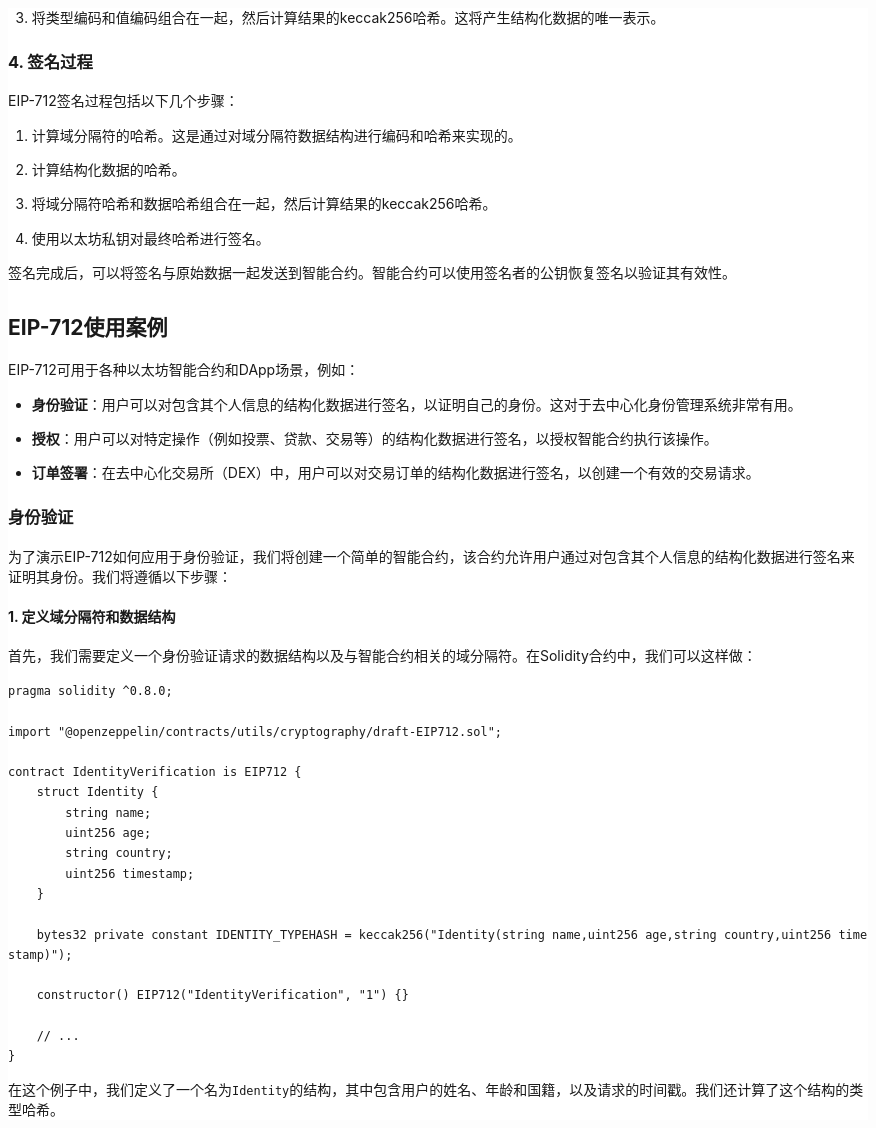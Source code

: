3. 将类型编码和值编码组合在一起，然后计算结果的keccak256哈希。这将产生结构化数据的唯一表示。

### 4. 签名过程

EIP-712签名过程包括以下几个步骤：

1. 计算域分隔符的哈希。这是通过对域分隔符数据结构进行编码和哈希来实现的。

2. 计算结构化数据的哈希。

3. 将域分隔符哈希和数据哈希组合在一起，然后计算结果的keccak256哈希。

4. 使用以太坊私钥对最终哈希进行签名。

签名完成后，可以将签名与原始数据一起发送到智能合约。智能合约可以使用签名者的公钥恢复签名以验证其有效性。

## EIP-712使用案例

EIP-712可用于各种以太坊智能合约和DApp场景，例如：

- **身份验证**：用户可以对包含其个人信息的结构化数据进行签名，以证明自己的身份。这对于去中心化身份管理系统非常有用。

- **授权**：用户可以对特定操作（例如投票、贷款、交易等）的结构化数据进行签名，以授权智能合约执行该操作。

- **订单签署**：在去中心化交易所（DEX）中，用户可以对交易订单的结构化数据进行签名，以创建一个有效的交易请求。

### 身份验证

为了演示EIP-712如何应用于身份验证，我们将创建一个简单的智能合约，该合约允许用户通过对包含其个人信息的结构化数据进行签名来证明其身份。我们将遵循以下步骤：

#### 1. 定义域分隔符和数据结构

首先，我们需要定义一个身份验证请求的数据结构以及与智能合约相关的域分隔符。在Solidity合约中，我们可以这样做：

```solidity
pragma solidity ^0.8.0;

import "@openzeppelin/contracts/utils/cryptography/draft-EIP712.sol";

contract IdentityVerification is EIP712 {
    struct Identity {
        string name;
        uint256 age;
        string country;
        uint256 timestamp;
    }

    bytes32 private constant IDENTITY_TYPEHASH = keccak256("Identity(string name,uint256 age,string country,uint256 timestamp)");

    constructor() EIP712("IdentityVerification", "1") {}

    // ...
}
```

在这个例子中，我们定义了一个名为`Identity`的结构，其中包含用户的姓名、年龄和国籍，以及请求的时间戳。我们还计算了这个结构的类型哈希。
